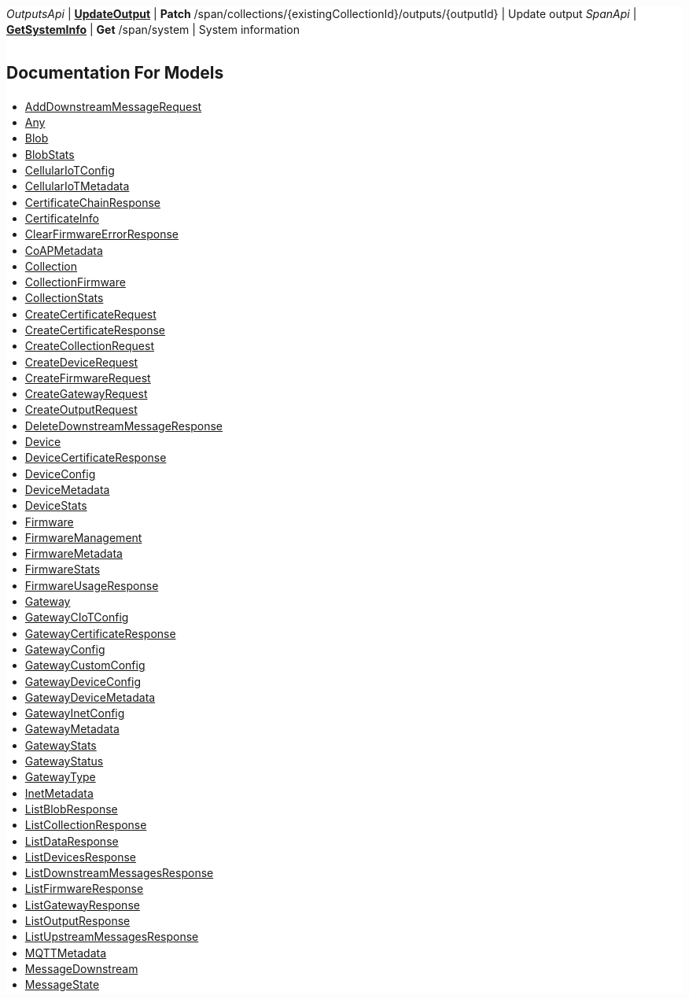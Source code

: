 *OutputsApi* | [**UpdateOutput**](docs/OutputsApi.md#updateoutput) | **Patch** /span/collections/{existingCollectionId}/outputs/{outputId} | Update output
*SpanApi* | [**GetSystemInfo**](docs/SpanApi.md#getsysteminfo) | **Get** /span/system | System information


## Documentation For Models

 - [AddDownstreamMessageRequest](docs/AddDownstreamMessageRequest.md)
 - [Any](docs/Any.md)
 - [Blob](docs/Blob.md)
 - [BlobStats](docs/BlobStats.md)
 - [CellularIoTConfig](docs/CellularIoTConfig.md)
 - [CellularIoTMetadata](docs/CellularIoTMetadata.md)
 - [CertificateChainResponse](docs/CertificateChainResponse.md)
 - [CertificateInfo](docs/CertificateInfo.md)
 - [ClearFirmwareErrorResponse](docs/ClearFirmwareErrorResponse.md)
 - [CoAPMetadata](docs/CoAPMetadata.md)
 - [Collection](docs/Collection.md)
 - [CollectionFirmware](docs/CollectionFirmware.md)
 - [CollectionStats](docs/CollectionStats.md)
 - [CreateCertificateRequest](docs/CreateCertificateRequest.md)
 - [CreateCertificateResponse](docs/CreateCertificateResponse.md)
 - [CreateCollectionRequest](docs/CreateCollectionRequest.md)
 - [CreateDeviceRequest](docs/CreateDeviceRequest.md)
 - [CreateFirmwareRequest](docs/CreateFirmwareRequest.md)
 - [CreateGatewayRequest](docs/CreateGatewayRequest.md)
 - [CreateOutputRequest](docs/CreateOutputRequest.md)
 - [DeleteDownstreamMessageResponse](docs/DeleteDownstreamMessageResponse.md)
 - [Device](docs/Device.md)
 - [DeviceCertificateResponse](docs/DeviceCertificateResponse.md)
 - [DeviceConfig](docs/DeviceConfig.md)
 - [DeviceMetadata](docs/DeviceMetadata.md)
 - [DeviceStats](docs/DeviceStats.md)
 - [Firmware](docs/Firmware.md)
 - [FirmwareManagement](docs/FirmwareManagement.md)
 - [FirmwareMetadata](docs/FirmwareMetadata.md)
 - [FirmwareStats](docs/FirmwareStats.md)
 - [FirmwareUsageResponse](docs/FirmwareUsageResponse.md)
 - [Gateway](docs/Gateway.md)
 - [GatewayCIoTConfig](docs/GatewayCIoTConfig.md)
 - [GatewayCertificateResponse](docs/GatewayCertificateResponse.md)
 - [GatewayConfig](docs/GatewayConfig.md)
 - [GatewayCustomConfig](docs/GatewayCustomConfig.md)
 - [GatewayDeviceConfig](docs/GatewayDeviceConfig.md)
 - [GatewayDeviceMetadata](docs/GatewayDeviceMetadata.md)
 - [GatewayInetConfig](docs/GatewayInetConfig.md)
 - [GatewayMetadata](docs/GatewayMetadata.md)
 - [GatewayStats](docs/GatewayStats.md)
 - [GatewayStatus](docs/GatewayStatus.md)
 - [GatewayType](docs/GatewayType.md)
 - [InetMetadata](docs/InetMetadata.md)
 - [ListBlobResponse](docs/ListBlobResponse.md)
 - [ListCollectionResponse](docs/ListCollectionResponse.md)
 - [ListDataResponse](docs/ListDataResponse.md)
 - [ListDevicesResponse](docs/ListDevicesResponse.md)
 - [ListDownstreamMessagesResponse](docs/ListDownstreamMessagesResponse.md)
 - [ListFirmwareResponse](docs/ListFirmwareResponse.md)
 - [ListGatewayResponse](docs/ListGatewayResponse.md)
 - [ListOutputResponse](docs/ListOutputResponse.md)
 - [ListUpstreamMessagesResponse](docs/ListUpstreamMessagesResponse.md)
 - [MQTTMetadata](docs/MQTTMetadata.md)
 - [MessageDownstream](docs/MessageDownstream.md)
 - [MessageState](docs/MessageState.md)
